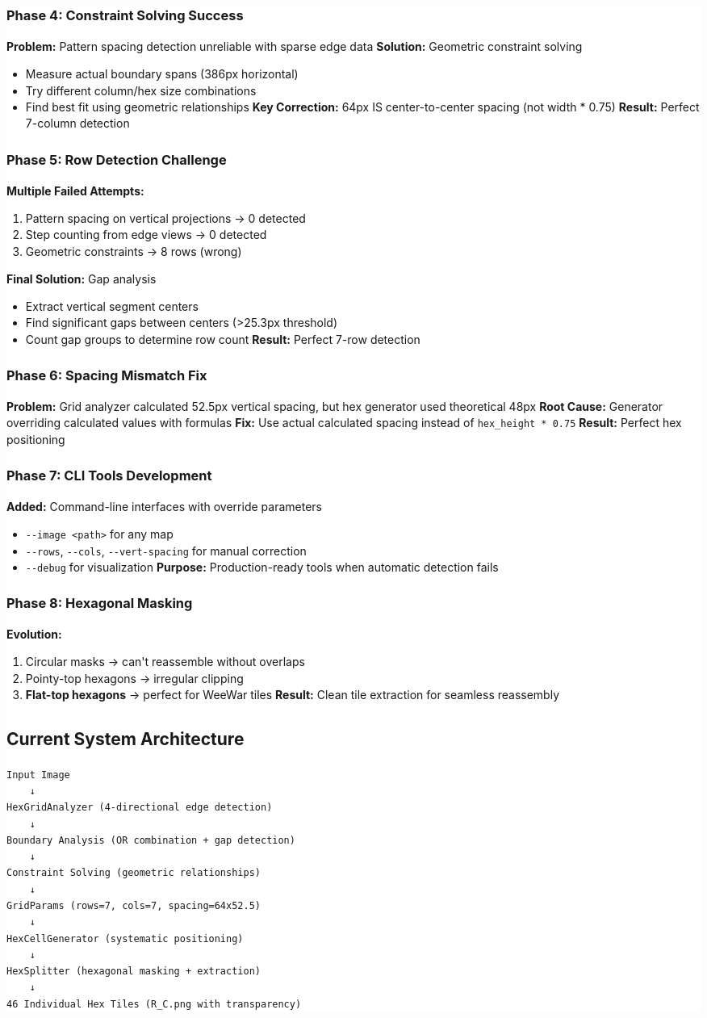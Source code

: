### Phase 4: Constraint Solving Success
**Problem:** Pattern spacing detection unreliable with sparse edge data
**Solution:** Geometric constraint solving
- Measure actual boundary spans (386px horizontal)
- Try different column/hex size combinations  
- Find best fit using geometric relationships
**Key Correction:** 64px IS center-to-center spacing (not width * 0.75)
**Result:** Perfect 7-column detection

### Phase 5: Row Detection Challenge
**Multiple Failed Attempts:**
1. Pattern spacing on vertical projections → 0 detected
2. Step counting from edge views → 0 detected  
3. Geometric constraints → 8 rows (wrong)

**Final Solution:** Gap analysis
- Extract vertical segment centers
- Find significant gaps between centers (>25.3px threshold)
- Count gap groups to determine row count
**Result:** Perfect 7-row detection

### Phase 6: Spacing Mismatch Fix
**Problem:** Grid analyzer calculated 52.5px vertical spacing, but hex generator used theoretical 48px
**Root Cause:** Generator overriding calculated values with formulas
**Fix:** Use actual calculated spacing instead of `hex_height * 0.75`
**Result:** Perfect hex positioning

### Phase 7: CLI Tools Development
**Added:** Command-line interfaces with override parameters
- `--image <path>` for any map
- `--rows`, `--cols`, `--vert-spacing` for manual correction
- `--debug` for visualization
**Purpose:** Production-ready tools when automatic detection fails

### Phase 8: Hexagonal Masking
**Evolution:**
1. Circular masks → can't reassemble without overlaps
2. Pointy-top hexagons → irregular clipping  
3. **Flat-top hexagons** → perfect for WeeWar tiles
**Result:** Clean tile extraction for seamless reassembly

## Current System Architecture

```
Input Image
    ↓
HexGridAnalyzer (4-directional edge detection)
    ↓
Boundary Analysis (OR combination + gap detection)
    ↓
Constraint Solving (geometric relationships)
    ↓
GridParams (rows=7, cols=7, spacing=64x52.5)
    ↓
HexCellGenerator (systematic positioning)
    ↓
HexSplitter (hexagonal masking + extraction)
    ↓
46 Individual Hex Tiles (R_C.png with transparency)
```

